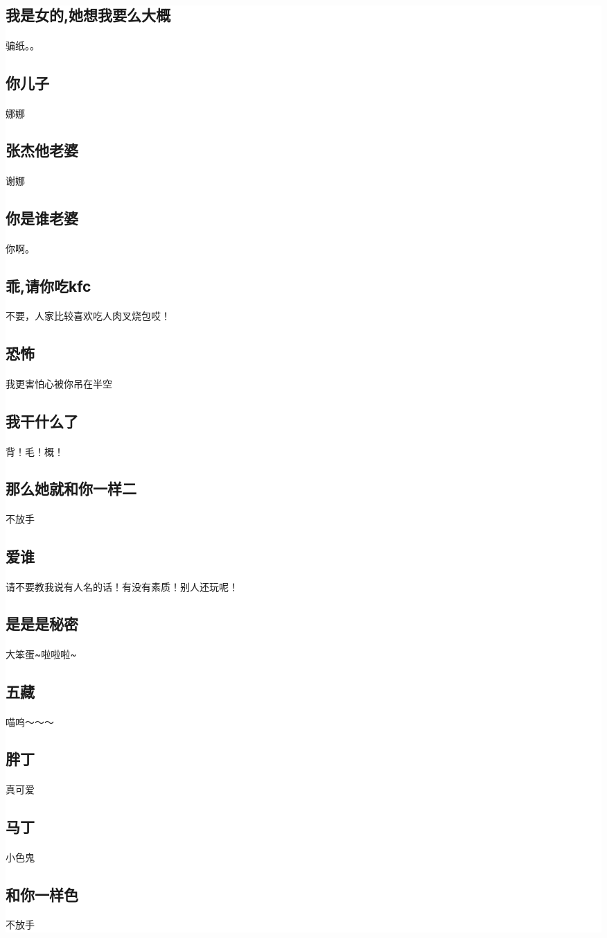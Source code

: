 ## 我是女的,她想我要么大概
骗纸。。

## 你儿子
娜娜

## 张杰他老婆
谢娜

## 你是谁老婆
你啊。

## 乖,请你吃kfc
不要，人家比较喜欢吃人肉叉烧包哎！

## 恐怖
我更害怕心被你吊在半空

## 我干什么了
背！毛！概！

## 那么她就和你一样二
不放手

## 爱谁
请不要教我说有人名的话！有没有素质！别人还玩呢！

## 是是是秘密
大笨蛋~啦啦啦~

## 五藏
喵呜～～～

## 胖丁
真可爱

## 马丁
小色鬼

## 和你一样色
不放手
